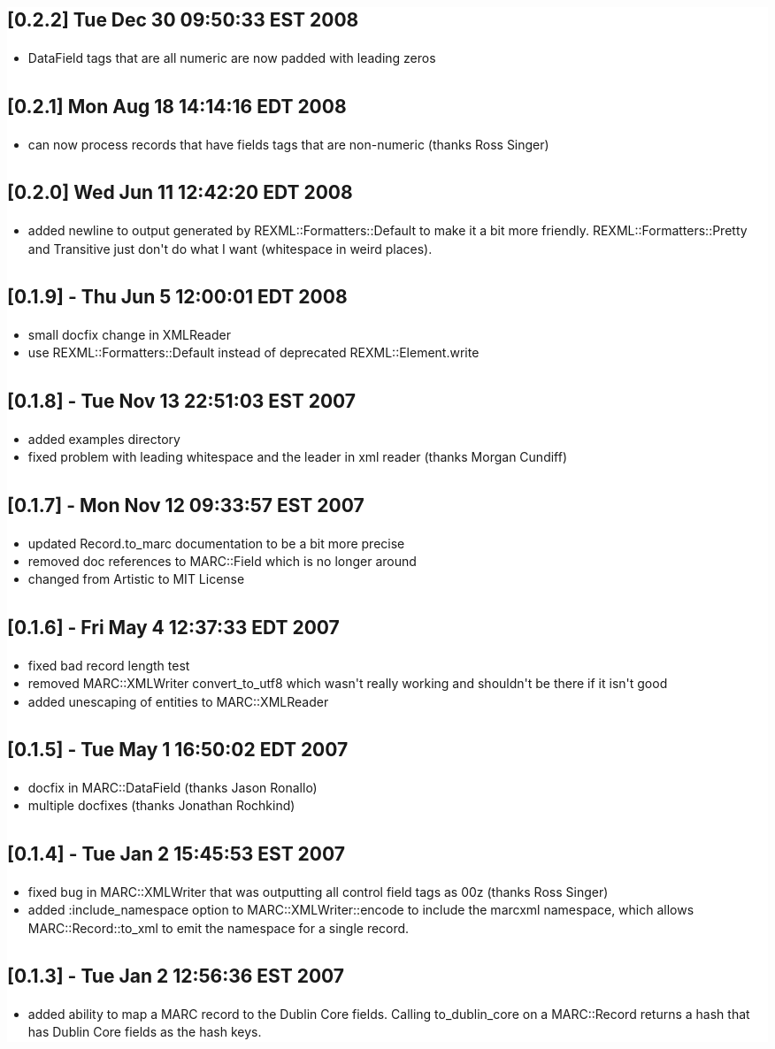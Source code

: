 ## [0.2.2] Tue Dec 30 09:50:33 EST 2008
- DataField tags that are all numeric are now padded with leading zeros

## [0.2.1] Mon Aug 18 14:14:16 EDT 2008
- can now process records that have fields tags that are non-numeric (thanks
  Ross Singer)

## [0.2.0] Wed Jun 11 12:42:20 EDT 2008
- added newline to output generated by REXML::Formatters::Default to make
  it a bit more friendly. REXML::Formatters::Pretty and Transitive just
  don't do what I want (whitespace in weird places).

## [0.1.9] -  Thu Jun  5 12:00:01 EDT 2008
- small docfix change in XMLReader
- use REXML::Formatters::Default instead of deprecated REXML::Element.write

## [0.1.8] -  Tue Nov 13 22:51:03 EST 2007
- added examples directory
- fixed problem with leading whitespace and the leader in xml reader
  (thanks Morgan Cundiff)

## [0.1.7] -  Mon Nov 12 09:33:57 EST 2007
- updated Record.to_marc documentation to be a bit more precise
- removed doc references to MARC::Field which is no longer around
- changed from Artistic to MIT License

## [0.1.6] -  Fri May  4 12:37:33 EDT 2007
- fixed bad record length test
- removed MARC::XMLWriter convert_to_utf8 which wasn't really working and
  shouldn't be there if it isn't good
- added unescaping of entities to MARC::XMLReader

## [0.1.5] -  Tue May  1 16:50:02 EDT 2007
- docfix in MARC::DataField (thanks Jason Ronallo)
- multiple docfixes (thanks Jonathan Rochkind)

## [0.1.4] -  Tue Jan  2 15:45:53 EST 2007
- fixed bug in MARC::XMLWriter that was outputting all control field tags as 00z
  (thanks Ross Singer)
- added :include_namespace option to MARC::XMLWriter::encode to include the
  marcxml namespace, which allows MARC::Record::to_xml to emit the namespace
  for a single record.

## [0.1.3] -   Tue Jan  2 12:56:36 EST 2007
- added ability to map a MARC record to the Dublin Core fields.  Calling
  to_dublin_core on a MARC::Record returns a hash that has Dublin Core fields
  as the hash keys.
